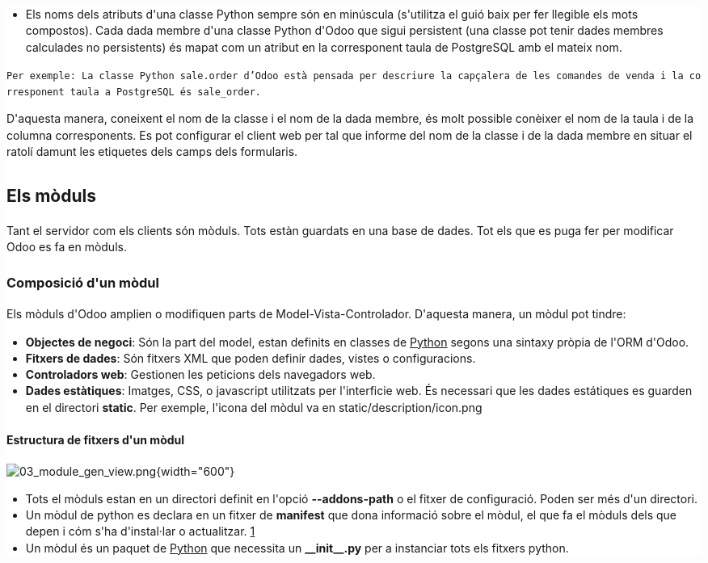 -   Els noms dels atributs d'una classe Python sempre són en minúscula
    (s'utilitza el guió baix per fer llegible els mots compostos). Cada
    dada membre d'una classe Python d'Odoo que sigui persistent (una
    classe pot tenir dades membres calculades no persistents) és mapat
    com un atribut en la corresponent taula de PostgreSQL amb el mateix
    nom.

```{=mediawiki}
Per exemple: La classe Python sale.order d’Odoo està pensada per descriure la capçalera de les comandes de venda i la corresponent taula a PostgreSQL és sale_order. 
```
D'aquesta manera, coneixent el nom de la classe i el nom de la dada
membre, és molt possible conèixer el nom de la taula i de la columna
corresponents. Es pot configurar el client web per tal que informe del
nom de la classe i de la dada membre en situar el ratolí damunt les
etiquetes dels camps dels formularis.

## Els mòduls 

Tant el servidor com els clients són mòduls. Tots estàn guardats en una
base de dades. Tot els que es puga fer per modificar Odoo es fa en
mòduls.

### Composició d\'un mòdul 

Els mòduls d\'Odoo amplien o modifiquen parts de
Model-Vista-Controlador. D\'aquesta manera, un mòdul pot tindre:

-   **Objectes de negoci**: Són la part del model, estan definits en
    classes de [Python](Python "wikilink") segons una sintaxy pròpia de
    l\'ORM d\'Odoo.
-   **Fitxers de dades**: Són fitxers XML que poden definir dades,
    vistes o configuracions.
-   **Controladors web**: Gestionen les peticions dels navegadors web.
-   **Dades estàtiques**: Imatges, CSS, o javascript utilitzats per
    l\'interficie web. És necessari que les dades estátiques es guarden
    en el directori **static**. Per exemple, l\'icona del mòdul va en
    static/description/icon.png

#### Estructura de fitxers d\'un mòdul 

![](03_module_gen_view.png "03_module_gen_view.png"){width="600"}

-   Tots el mòduls estan en un directori definit en l\'opció
    **\--addons-path** o el fitxer de configuració. Poden ser més d\'un
    directori.
-   Un mòdul de python es declara en un fitxer de **manifest** que dona
    informació sobre el mòdul, el que fa el mòduls dels que depen i cóm
    s\'ha d\'instal·lar o actualitzar.
    [1](https://www.odoo.com/documentation/8.0/reference/module.html#reference-module-manifest)
-   Un mòdul és un paquet de [Python](Python "wikilink") que necessita
    un **\_\_init\_\_.py** per a instanciar tots els fitxers python.

